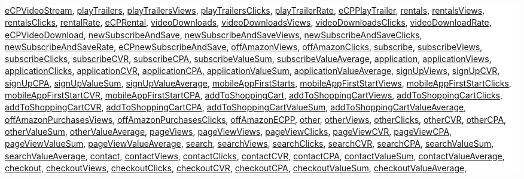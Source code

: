 [eCPVideoStream](guides/reporting/v3/columns#eCPVideoStream), [playTrailers](guides/reporting/v3/columns#playTrailers), [playTrailersViews](guides/reporting/v3/columns#playTrailersViews), [playTrailersClicks](guides/reporting/v3/columns#playTrailersClicks), [playTrailerRate](guides/reporting/v3/columns#playTrailerRate), [eCPPlayTrailer](guides/reporting/v3/columns#eCPPlayTrailer), [rentals](guides/reporting/v3/columns#rentals), [rentalsViews](guides/reporting/v3/columns#rentalsViews), [rentalsClicks](guides/reporting/v3/columns#rentalsClicks), [rentalRate](guides/reporting/v3/columns#rentalRate), [eCPRental](guides/reporting/v3/columns#eCPRental), [videoDownloads](guides/reporting/v3/columns#videoDownloads), [videoDownloadsViews](guides/reporting/v3/columns#videoDownloadsViews), [videoDownloadsClicks](guides/reporting/v3/columns#videoDownloadsClicks), [videoDownloadRate](guides/reporting/v3/columns#videoDownloadRate), [eCPVideoDownload](guides/reporting/v3/columns#eCPVideoDownload), [newSubscribeAndSave](guides/reporting/v3/columns#newSubscribeAndSave), [newSubscribeAndSaveViews](guides/reporting/v3/columns#newSubscribeAndSaveViews), [newSubscribeAndSaveClicks](guides/reporting/v3/columns#newSubscribeAndSaveClicks), [newSubscribeAndSaveRate](guides/reporting/v3/columns#newSubscribeAndSaveRate), [eCPnewSubscribeAndSave](guides/reporting/v3/columns#eCPnewSubscribeAndSave), [offAmazonViews](guides/reporting/v3/columns#offAmazonViews), [offAmazonClicks](guides/reporting/v3/columns#offAmazonClicks), [subscribe](guides/reporting/v3/columns#subscribe), [subscribeViews](guides/reporting/v3/columns#subscribeViews), [subscribeClicks](guides/reporting/v3/columns#subscribeClicks), [subscribeCVR](guides/reporting/v3/columns#subscribeCVR), [subscribeCPA](guides/reporting/v3/columns#subscribeCPA), [subscribeValueSum](guides/reporting/v3/columns#subscribeValueSum), [subscribeValueAverage](guides/reporting/v3/columns#subscribeValueAverage), [application](guides/reporting/v3/columns#application), [applicationViews](guides/reporting/v3/columns#applicationViews), [applicationClicks](guides/reporting/v3/columns#applicationClicks), [applicationCVR](guides/reporting/v3/columns#applicationCVR), [applicationCPA](guides/reporting/v3/columns#applicationCPA), [applicationValueSum](guides/reporting/v3/columns#applicationValueSum), [applicationValueAverage](guides/reporting/v3/columns#applicationValueAverage), [signUpViews](guides/reporting/v3/columns#signUpViews), [signUpCVR](guides/reporting/v3/columns#signUpCVR), [signUpCPA](guides/reporting/v3/columns#signUpCPA), [signUpValueSum](guides/reporting/v3/columns#signUpValueSum), [signUpValueAverage](guides/reporting/v3/columns#signUpValueAverage), [mobileAppFirstStarts](guides/reporting/v3/columns#mobileAppFirstStarts), [mobileAppFirstStartViews](guides/reporting/v3/columns#mobileAppFirstStartViews), [mobileAppFirstStartClicks](guides/reporting/v3/columns#mobileAppFirstStartClicks), [mobileAppFirstStartCVR](guides/reporting/v3/columns#mobileAppFirstStartCVR), [mobileAppFirstStartCPA](guides/reporting/v3/columns#mobileAppFirstStartCPA), [addToShoppingCart](guides/reporting/v3/columns#addToShoppingCart), [addToShoppingCartViews](guides/reporting/v3/columns#addToShoppingCartViews), [addToShoppingCartClicks](guides/reporting/v3/columns#addToShoppingCartClicks), [addToShoppingCartCVR](guides/reporting/v3/columns#addToShoppingCartCVR), [addToShoppingCartCPA](guides/reporting/v3/columns#addToShoppingCartCPA), [addToShoppingCartValueSum](guides/reporting/v3/columns#addToShoppingCartValueSum), [addToShoppingCartValueAverage](guides/reporting/v3/columns#addToShoppingCartValueAverage), [offAmazonPurchasesViews](guides/reporting/v3/columns#offAmazonPurchasesViews), [offAmazonPurchasesClicks](guides/reporting/v3/columns#offAmazonPurchasesClicks), [offAmazonECPP](guides/reporting/v3/columns#offAmazonECPP), [other](guides/reporting/v3/columns#other), [otherViews](guides/reporting/v3/columns#otherViews), [otherClicks](guides/reporting/v3/columns#otherClicks), [otherCVR](guides/reporting/v3/columns#otherCVR), [otherCPA](guides/reporting/v3/columns#otherCPA), [otherValueSum](guides/reporting/v3/columns#otherValueSum), [otherValueAverage](guides/reporting/v3/columns#otherValueAverage), [pageViews](guides/reporting/v3/columns#pageViews), [pageViewViews](guides/reporting/v3/columns#pageViewViews), [pageViewClicks](guides/reporting/v3/columns#pageViewClicks), [pageViewCVR](guides/reporting/v3/columns#pageViewCVR), [pageViewCPA](guides/reporting/v3/columns#pageViewCPA), [pageViewValueSum](guides/reporting/v3/columns#pageViewValueSum), [pageViewValueAverage](guides/reporting/v3/columns#pageViewValueAverage), [search](guides/reporting/v3/columns#search), [searchViews](guides/reporting/v3/columns#searchViews), [searchClicks](guides/reporting/v3/columns#searchClicks), [searchCVR](guides/reporting/v3/columns#searchCVR), [searchCPA](guides/reporting/v3/columns#searchCPA), [searchValueSum](guides/reporting/v3/columns#searchValueSum), [searchValueAverage](guides/reporting/v3/columns#searchValueAverage), [contact](guides/reporting/v3/columns#contact), [contactViews](guides/reporting/v3/columns#contactViews), [contactClicks](guides/reporting/v3/columns#contactClicks), [contactCVR](guides/reporting/v3/columns#contactCVR), [contactCPA](guides/reporting/v3/columns#contactCPA), [contactValueSum](guides/reporting/v3/columns#contactValueSum), [contactValueAverage](guides/reporting/v3/columns#contactValueAverage), [checkout](guides/reporting/v3/columns#checkout), [checkoutViews](guides/reporting/v3/columns#checkoutViews), [checkoutClicks](guides/reporting/v3/columns#checkoutClicks), [checkoutCVR](guides/reporting/v3/columns#checkoutCVR), [checkoutCPA](guides/reporting/v3/columns#checkoutCPA), [checkoutValueSum](guides/reporting/v3/columns#checkoutValueSum), [checkoutValueAverage](guides/reporting/v3/columns#checkoutValueAverage),